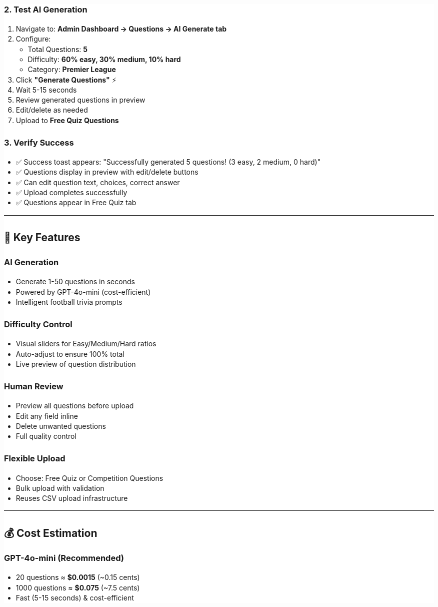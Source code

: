 ### 2. Test AI Generation
1. Navigate to: **Admin Dashboard → Questions → AI Generate tab**
2. Configure:
   - Total Questions: **5**
   - Difficulty: **60% easy, 30% medium, 10% hard**
   - Category: **Premier League**
3. Click **"Generate Questions"** ⚡
4. Wait 5-15 seconds
5. Review generated questions in preview
6. Edit/delete as needed
7. Upload to **Free Quiz Questions**

### 3. Verify Success
- ✅ Success toast appears: "Successfully generated 5 questions! (3 easy, 2 medium, 0 hard)"
- ✅ Questions display in preview with edit/delete buttons
- ✅ Can edit question text, choices, correct answer
- ✅ Upload completes successfully
- ✅ Questions appear in Free Quiz tab

---

## 🎯 Key Features

### AI Generation
- Generate 1-50 questions in seconds
- Powered by GPT-4o-mini (cost-efficient)
- Intelligent football trivia prompts

### Difficulty Control
- Visual sliders for Easy/Medium/Hard ratios
- Auto-adjust to ensure 100% total
- Live preview of question distribution

### Human Review
- Preview all questions before upload
- Edit any field inline
- Delete unwanted questions
- Full quality control

### Flexible Upload
- Choose: Free Quiz or Competition Questions
- Bulk upload with validation
- Reuses CSV upload infrastructure

---

## 💰 Cost Estimation

### GPT-4o-mini (Recommended)
- 20 questions ≈ **$0.0015** (~0.15 cents)
- 1000 questions ≈ **$0.075** (~7.5 cents)
- Fast (5-15 seconds) & cost-efficient
